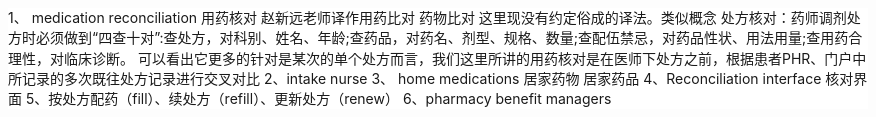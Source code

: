 1、 medication reconciliation 用药核对  赵新远老师译作用药比对 药物比对  这里现没有约定俗成的译法。类似概念 处方核对：药师调剂处方时必须做到“四查十对”:查处方，对科别、姓名、年龄;查药品，对药名、剂型、规格、数量;查配伍禁忌，对药品性状、用法用量;查用药合理性，对临床诊断。
可以看出它更多的针对是某次的单个处方而言，我们这里所讲的用药核对是在医师下处方之前，根据患者PHR、门户中所记录的多次既往处方记录进行交叉对比
2、intake nurse
3、 home medications  居家药物 居家药品
4、Reconciliation  interface 核对界面
5、按处方配药（fill）、续处方（refill）、更新处方（renew）
6、pharmacy benefit managers
